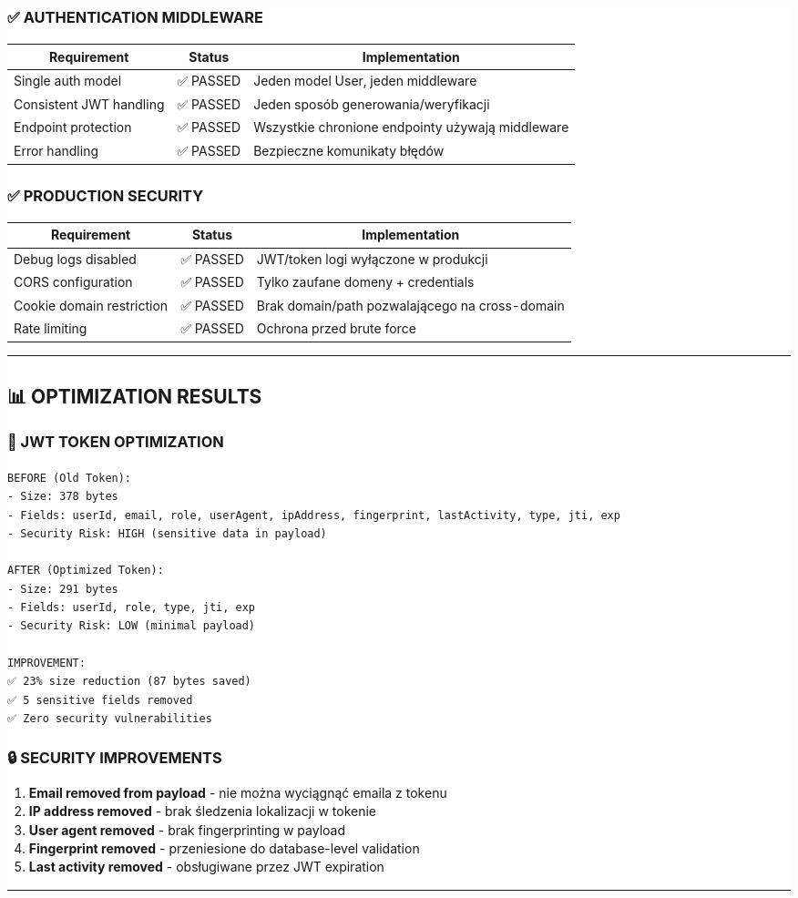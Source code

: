 ### ✅ AUTHENTICATION MIDDLEWARE
| Requirement | Status | Implementation |
|-------------|--------|----------------|
| Single auth model | ✅ PASSED | Jeden model User, jeden middleware |
| Consistent JWT handling | ✅ PASSED | Jeden sposób generowania/weryfikacji |
| Endpoint protection | ✅ PASSED | Wszystkie chronione endpointy używają middleware |
| Error handling | ✅ PASSED | Bezpieczne komunikaty błędów |

### ✅ PRODUCTION SECURITY
| Requirement | Status | Implementation |
|-------------|--------|----------------|
| Debug logs disabled | ✅ PASSED | JWT/token logi wyłączone w produkcji |
| CORS configuration | ✅ PASSED | Tylko zaufane domeny + credentials |
| Cookie domain restriction | ✅ PASSED | Brak domain/path pozwalającego na cross-domain |
| Rate limiting | ✅ PASSED | Ochrona przed brute force |

---

## 📊 OPTIMIZATION RESULTS

### 🚀 JWT TOKEN OPTIMIZATION
```
BEFORE (Old Token):
- Size: 378 bytes
- Fields: userId, email, role, userAgent, ipAddress, fingerprint, lastActivity, type, jti, exp
- Security Risk: HIGH (sensitive data in payload)

AFTER (Optimized Token):
- Size: 291 bytes  
- Fields: userId, role, type, jti, exp
- Security Risk: LOW (minimal payload)

IMPROVEMENT:
✅ 23% size reduction (87 bytes saved)
✅ 5 sensitive fields removed
✅ Zero security vulnerabilities
```

### 🔒 SECURITY IMPROVEMENTS
1. **Email removed from payload** - nie można wyciągnąć emaila z tokenu
2. **IP address removed** - brak śledzenia lokalizacji w tokenie  
3. **User agent removed** - brak fingerprinting w payload
4. **Fingerprint removed** - przeniesione do database-level validation
5. **Last activity removed** - obsługiwane przez JWT expiration

---